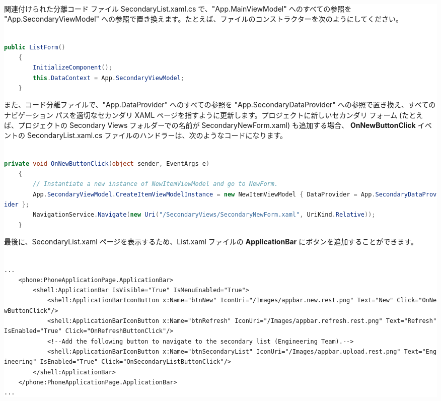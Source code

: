 関連付けられた分離コード ファイル SecondaryList.xaml.cs で、"App.MainViewModel" へのすべての参照を "App.SecondaryViewModel" への参照で置き換えます。たとえば、ファイルのコンストラクターを次のようにしてください。
  
    
    



```cs

public ListForm()
    {
        InitializeComponent();
        this.DataContext = App.SecondaryViewModel;
    }
```

また、コード分離ファイルで、"App.DataProvider" へのすべての参照を "App.SecondaryDataProvider" への参照で置き換え、すべてのナビゲーション パスを適切なセカンダリ XAML ページを指すように更新します。プロジェクトに新しいセカンダリ フォーム (たとえば、プロジェクトの Secondary Views フォルダーでの名前が SecondaryNewForm.xaml) も追加する場合、 **OnNewButtonClick** イベントの SecondaryList.xaml.cs ファイルのハンドラーは、次のようなコードになります。
  
    
    



```cs

private void OnNewButtonClick(object sender, EventArgs e)
    {
        // Instantiate a new instance of NewItemViewModel and go to NewForm.
        App.SecondaryViewModel.CreateItemViewModelInstance = new NewItemViewModel { DataProvider = App.SecondaryDataProvider };
        NavigationService.Navigate(new Uri("/SecondaryViews/SecondaryNewForm.xaml", UriKind.Relative));
    }
```

最後に、SecondaryList.xaml ページを表示するため、List.xaml ファイルの **ApplicationBar** にボタンを追加することができます。
  
    
    



```

...
    <phone:PhoneApplicationPage.ApplicationBar>
        <shell:ApplicationBar IsVisible="True" IsMenuEnabled="True">
            <shell:ApplicationBarIconButton x:Name="btnNew" IconUri="/Images/appbar.new.rest.png" Text="New" Click="OnNewButtonClick"/>
            <shell:ApplicationBarIconButton x:Name="btnRefresh" IconUri="/Images/appbar.refresh.rest.png" Text="Refresh" IsEnabled="True" Click="OnRefreshButtonClick"/>
            <!--Add the following button to navigate to the secondary list (Engineering Team).-->
            <shell:ApplicationBarIconButton x:Name="btnSecondaryList" IconUri="/Images/appbar.upload.rest.png" Text="Engineering" IsEnabled="True" Click="OnSecondaryListButtonClick"/>
        </shell:ApplicationBar>
    </phone:PhoneApplicationPage.ApplicationBar>
...
```
